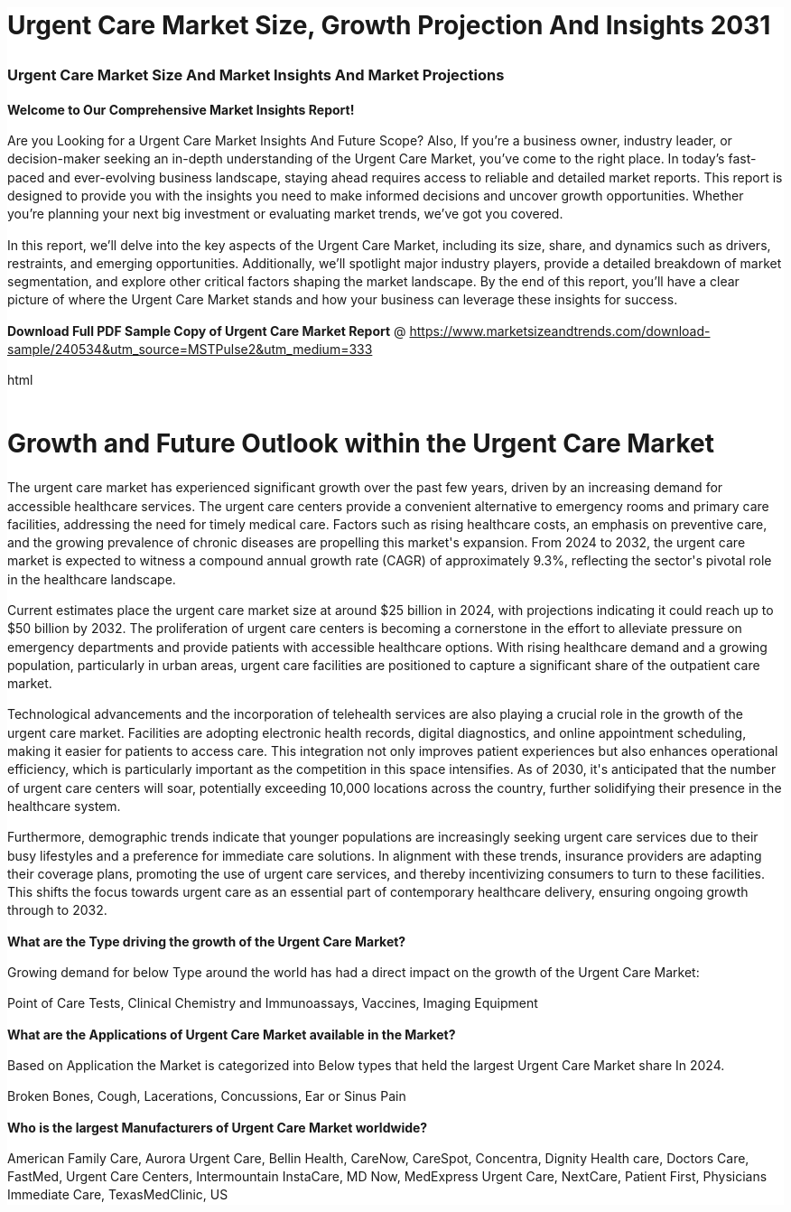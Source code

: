 <h1>Urgent Care Market Size, Growth Projection And Insights 2031</h1><div class="" data-test-id=""><h3><span class="">Urgent Care Market Size And Market Insights And Market Projections</span></h3></div><div class="" data-test-id=""><p><strong>Welcome to Our Comprehensive Market Insights Report!</strong></p><p>Are you Looking for a Urgent Care Market Insights And Future Scope? Also, If you&rsquo;re a business owner, industry leader, or decision-maker seeking an in-depth understanding of the Urgent Care Market, you&rsquo;ve come to the right place. In today&rsquo;s fast-paced and ever-evolving business landscape, staying ahead requires access to reliable and detailed market reports. This report is designed to provide you with the insights you need to make informed decisions and uncover growth opportunities. Whether you&rsquo;re planning your next big investment or evaluating market trends, we&rsquo;ve got you covered.</p><p>In this report, we&rsquo;ll delve into the key aspects of the Urgent Care Market, including its size, share, and dynamics such as drivers, restraints, and emerging opportunities. Additionally, we&rsquo;ll spotlight major industry players, provide a detailed breakdown of market segmentation, and explore other critical factors shaping the market landscape. By the end of this report, you&rsquo;ll have a clear picture of where the Urgent Care Market stands and how your business can leverage these insights for success.</p><p><strong>Download Full PDF Sample Copy of Urgent Care Market Report</strong> @ <a href="https://www.marketsizeandtrends.com/download-sample/240534&utm_source=MSTPulse2&utm_medium=333" target="_blank">https://www.marketsizeandtrends.com/download-sample/240534&utm_source=MSTPulse2&utm_medium=333</a></p></div><div class="" data-test-id=""><p><span class="">html<!DOCTYPE html><html lang="en"><head> <meta charset="UTF-8"> <meta name="viewport" content="width=device-width, initial-scale=1.0"> <title>Urgent Care Market Growth and Future Outlook</title></head><body> <h1>Growth and Future Outlook within the Urgent Care Market</h1> <p>The urgent care market has experienced significant growth over the past few years, driven by an increasing demand for accessible healthcare services. The urgent care centers provide a convenient alternative to emergency rooms and primary care facilities, addressing the need for timely medical care. Factors such as rising healthcare costs, an emphasis on preventive care, and the growing prevalence of chronic diseases are propelling this market's expansion. From 2024 to 2032, the urgent care market is expected to witness a compound annual growth rate (CAGR) of approximately 9.3%, reflecting the sector's pivotal role in the healthcare landscape.</p> <p>Current estimates place the urgent care market size at around $25 billion in 2024, with projections indicating it could reach up to $50 billion by 2032. The proliferation of urgent care centers is becoming a cornerstone in the effort to alleviate pressure on emergency departments and provide patients with accessible healthcare options. With rising healthcare demand and a growing population, particularly in urban areas, urgent care facilities are positioned to capture a significant share of the outpatient care market.</p> <p><strong></strong></p> <p>Technological advancements and the incorporation of telehealth services are also playing a crucial role in the growth of the urgent care market. Facilities are adopting electronic health records, digital diagnostics, and online appointment scheduling, making it easier for patients to access care. This integration not only improves patient experiences but also enhances operational efficiency, which is particularly important as the competition in this space intensifies. As of 2030, it's anticipated that the number of urgent care centers will soar, potentially exceeding 10,000 locations across the country, further solidifying their presence in the healthcare system.</p> <p>Furthermore, demographic trends indicate that younger populations are increasingly seeking urgent care services due to their busy lifestyles and a preference for immediate care solutions. In alignment with these trends, insurance providers are adapting their coverage plans, promoting the use of urgent care services, and thereby incentivizing consumers to turn to these facilities. This shifts the focus towards urgent care as an essential part of contemporary healthcare delivery, ensuring ongoing growth through to 2032.</p></body></html></span></p><p><strong><span class="">What are the&nbsp;Type driving the growth of the Urgent Care Market?</span></strong></p></div><div class="" data-test-id=""><p><span class="">Growing demand for below Type around the world has had a direct impact on the growth of the Urgent Care Market:</span></p></div><div class="" data-test-id=""><p>Point of Care Tests, Clinical Chemistry and Immunoassays, Vaccines, Imaging Equipment</p><p><span class=""><strong>What are the&nbsp;Applications&nbsp;of Urgent Care Market available in the Market?</strong></span></p></div><div class="" data-test-id=""><p><span class="">Based on Application the Market is categorized into Below types that held the largest Urgent Care Market share In 2024.</span></p></div><div class="" data-test-id=""><p><span class="">Broken Bones, Cough, Lacerations, Concussions, Ear or Sinus Pain</span></p><p><span class=""><strong>Who is the largest Manufacturers of Urgent Care Market worldwide?</strong></span></p></div><div class="" data-test-id=""><p><span class="">American Family Care, Aurora Urgent Care, Bellin Health, CareNow, CareSpot, Concentra, Dignity Health care, Doctors Care, FastMed, Urgent Care Centers, Intermountain InstaCare, MD Now, MedExpress Urgent Care, NextCare, Patient First, Physicians Immediate Care, TexasMedClinic, US